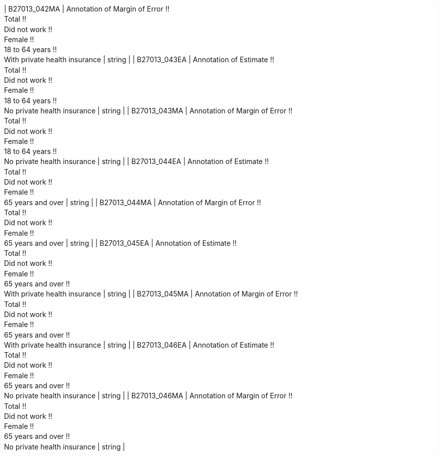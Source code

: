 | B27013_042MA | Annotation of Margin of Error !!<br>Total !!<br>Did not work !!<br>Female !!<br>18 to 64 years !!<br>With private health insurance | string |
| B27013_043EA | Annotation of Estimate !!<br>Total !!<br>Did not work !!<br>Female !!<br>18 to 64 years !!<br>No private health insurance | string |
| B27013_043MA | Annotation of Margin of Error !!<br>Total !!<br>Did not work !!<br>Female !!<br>18 to 64 years !!<br>No private health insurance | string |
| B27013_044EA | Annotation of Estimate !!<br>Total !!<br>Did not work !!<br>Female !!<br>65 years and over | string |
| B27013_044MA | Annotation of Margin of Error !!<br>Total !!<br>Did not work !!<br>Female !!<br>65 years and over | string |
| B27013_045EA | Annotation of Estimate !!<br>Total !!<br>Did not work !!<br>Female !!<br>65 years and over !!<br>With private health insurance | string |
| B27013_045MA | Annotation of Margin of Error !!<br>Total !!<br>Did not work !!<br>Female !!<br>65 years and over !!<br>With private health insurance | string |
| B27013_046EA | Annotation of Estimate !!<br>Total !!<br>Did not work !!<br>Female !!<br>65 years and over !!<br>No private health insurance | string |
| B27013_046MA | Annotation of Margin of Error !!<br>Total !!<br>Did not work !!<br>Female !!<br>65 years and over !!<br>No private health insurance | string |

